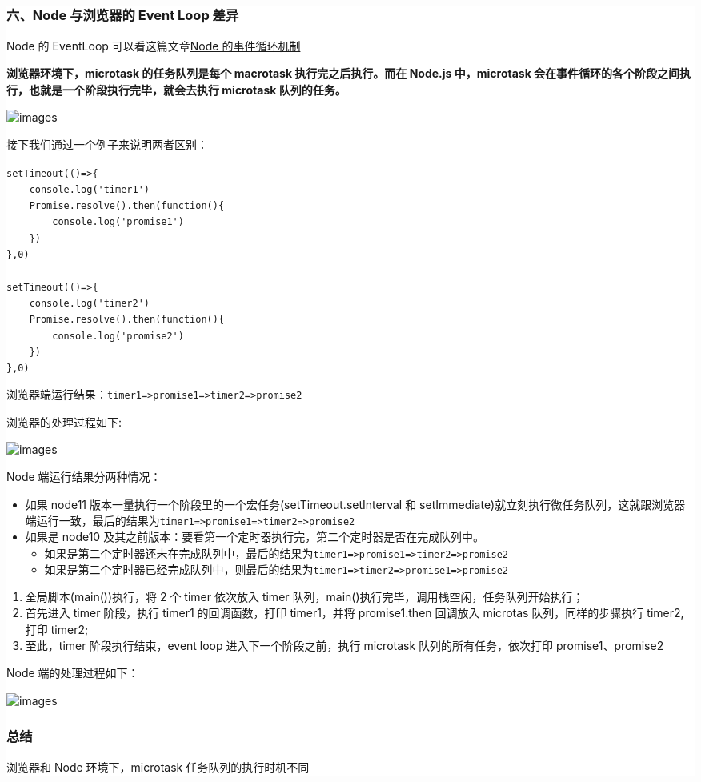 ### 六、Node 与浏览器的 Event Loop 差异

Node 的 EventLoop 可以看这篇文章[Node 的事件循环机制](https://km.xiaowuzi.info/js/node-eventloop.html)

**浏览器环境下，microtask 的任务队列是每个 macrotask 执行完之后执行。而在 Node.js 中，microtask 会在事件循环的各个阶段之间执行，也就是一个阶段执行完毕，就会去执行 microtask 队列的任务。**

![images](eventloop10.png)

接下我们通过一个例子来说明两者区别：

```
setTimeout(()=>{
    console.log('timer1')
    Promise.resolve().then(function(){
        console.log('promise1')
    })
},0)

setTimeout(()=>{
    console.log('timer2')
    Promise.resolve().then(function(){
        console.log('promise2')
    })
},0)

```

浏览器端运行结果：`timer1=>promise1=>timer2=>promise2`

浏览器的处理过程如下:

![images](browser-deom2-excute-animate.gif)

Node 端运行结果分两种情况：

- 如果 node11 版本一量执行一个阶段里的一个宏任务(setTimeout.setInterval 和 setImmediate)就立刻执行微任务队列，这就跟浏览器端运行一致，最后的结果为`timer1=>promise1=>timer2=>promise2`
- 如果是 node10 及其之前版本：要看第一个定时器执行完，第二个定时器是否在完成队列中。
  - 如果是第二个定时器还未在完成队列中，最后的结果为`timer1=>promise1=>timer2=>promise2`
  - 如果是第二个定时器已经完成队列中，则最后的结果为`timer1=>timer2=>promise1=>promise2`

1. 全局脚本(main())执行，将 2 个 timer 依次放入 timer 队列，main()执行完毕，调用栈空闲，任务队列开始执行；
2. 首先进入 timer 阶段，执行 timer1 的回调函数，打印 timer1，并将 promise1.then 回调放入 microtas 队列，同样的步骤执行 timer2,打印 timer2;
3. 至此，timer 阶段执行结束，event loop 进入下一个阶段之前，执行 microtask 队列的所有任务，依次打印 promise1、promise2

Node 端的处理过程如下：

![images](nodejs-deom-excute-animate.gif)

### 总结

浏览器和 Node 环境下，microtask 任务队列的执行时机不同
